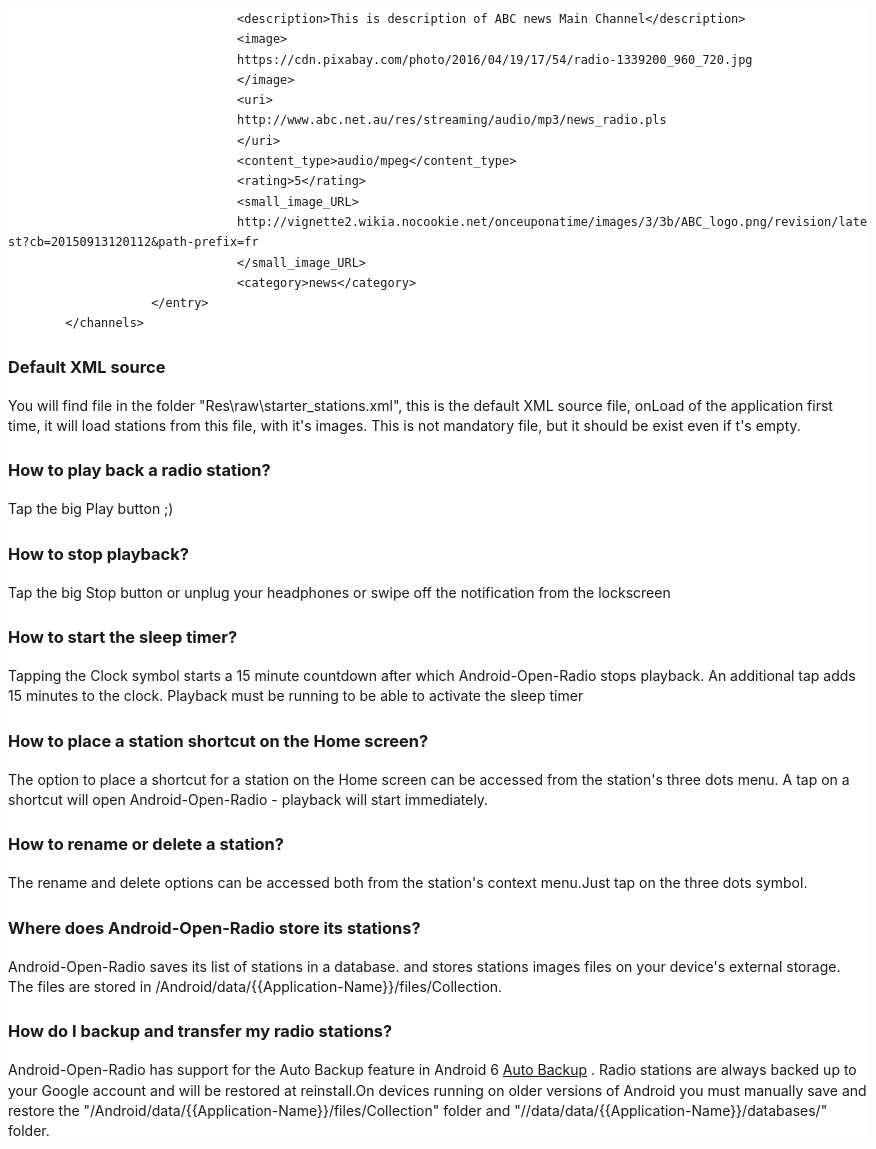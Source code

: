                                     <description>This is description of ABC news Main Channel</description>
                                    <image>
                                    https://cdn.pixabay.com/photo/2016/04/19/17/54/radio-1339200_960_720.jpg
                                    </image>
                                    <uri>
                                    http://www.abc.net.au/res/streaming/audio/mp3/news_radio.pls
                                    </uri>
                                    <content_type>audio/mpeg</content_type>
                                    <rating>5</rating>
                                    <small_image_URL>
                                    http://vignette2.wikia.nocookie.net/onceuponatime/images/3/3b/ABC_logo.png/revision/latest?cb=20150913120112&path-prefix=fr
                                    </small_image_URL>
                                    <category>news</category>
                        </entry>
            </channels>


### Default XML source

You will find file in the folder "Res\raw\starter_stations.xml", this is the default XML source file, onLoad of the application first time, it will load stations from this file, with it's images.
 This is not mandatory file, but it should be exist even if t's empty.

### How to play back a radio station?
Tap the big Play button ;)
 
### How to stop playback?
Tap the big Stop button or unplug your headphones or swipe off the notification from the lockscreen
 
### How to start the sleep timer?
Tapping the Clock symbol starts a 15 minute countdown after which Android-Open-Radio stops playback. An additional tap adds 15 minutes to the clock. Playback must be running to be able to activate the sleep timer
 
### How to place a station shortcut on the Home screen?
The option to place a shortcut for a station on the Home screen can be accessed from the station's three dots menu. A tap on a shortcut will open Android-Open-Radio - playback will start immediately.
 
### How to rename or delete a station?
The rename and delete options can be accessed both from the station's context menu.Just tap on the three dots symbol.
 
### Where does Android-Open-Radio store its stations?
Android-Open-Radio saves its list of stations in a database. and stores stations images files on your device's external storage. The files are stored in /Android/data/{{Application-Name}}/files/Collection.
 
### How do I backup and transfer my radio stations?
Android-Open-Radio has support for the Auto Backup feature in Android 6 [Auto Backup](http://developer.android.com/about/versions/marshmallow/android-6.0.html#backup) . Radio stations are always backed up to your Google account and will be restored at reinstall.On devices running on older versions of Android you must manually save and restore the &quot;/Android/data/{{Application-Name}}/files/Collection&quot; folder and &quot;//data/data/{{Application-Name}}/databases/&quot; folder.
 
